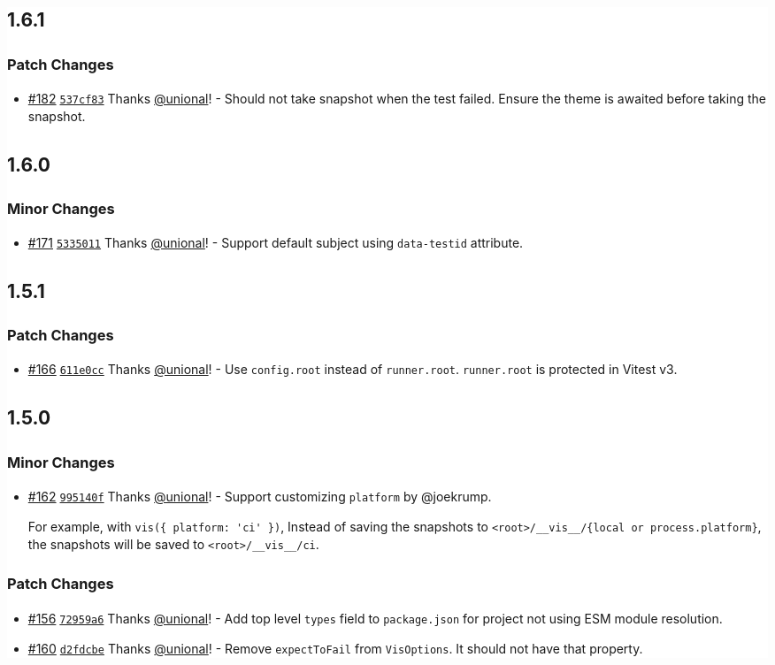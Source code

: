 ## 1.6.1

### Patch Changes

- [#182](https://github.com/repobuddy/storybook-addon-vis/pull/182) [`537cf83`](https://github.com/repobuddy/storybook-addon-vis/commit/537cf83b7cd6120876f46fc4bd5d51391128cab4) Thanks [@unional](https://github.com/unional)! - Should not take snapshot when the test failed.
  Ensure the theme is awaited before taking the snapshot.

## 1.6.0

### Minor Changes

- [#171](https://github.com/repobuddy/storybook-addon-vis/pull/171) [`5335011`](https://github.com/repobuddy/storybook-addon-vis/commit/5335011f32b59604cd0a3b653c04ac690b6ca5fa) Thanks [@unional](https://github.com/unional)! - Support default subject using `data-testid` attribute.

## 1.5.1

### Patch Changes

- [#166](https://github.com/repobuddy/storybook-addon-vis/pull/166) [`611e0cc`](https://github.com/repobuddy/storybook-addon-vis/commit/611e0cca505bfea0fe67ce10e45af2946a7cc578) Thanks [@unional](https://github.com/unional)! - Use `config.root` instead of `runner.root`.
  `runner.root` is protected in Vitest v3.

## 1.5.0

### Minor Changes

- [#162](https://github.com/repobuddy/storybook-addon-vis/pull/162) [`995140f`](https://github.com/repobuddy/storybook-addon-vis/commit/995140f0bda8c389a24f143f744dabe6d682a8ce) Thanks [@unional](https://github.com/unional)! - Support customizing `platform` by @joekrump.

  For example, with `vis({ platform: 'ci' })`,
  Instead of saving the snapshots to `<root>/__vis__/{local or process.platform}`,
  the snapshots will be saved to `<root>/__vis__/ci`.

### Patch Changes

- [#156](https://github.com/repobuddy/storybook-addon-vis/pull/156) [`72959a6`](https://github.com/repobuddy/storybook-addon-vis/commit/72959a6bd2bea3d9c1cff652b8ff384c10e017f2) Thanks [@unional](https://github.com/unional)! - Add top level `types` field to `package.json` for project not using ESM module resolution.

- [#160](https://github.com/repobuddy/storybook-addon-vis/pull/160) [`d2fdcbe`](https://github.com/repobuddy/storybook-addon-vis/commit/d2fdcbe023917ea9dc85ac332dfd8b46f6936f20) Thanks [@unional](https://github.com/unional)! - Remove `expectToFail` from `VisOptions`.
  It should not have that property.
